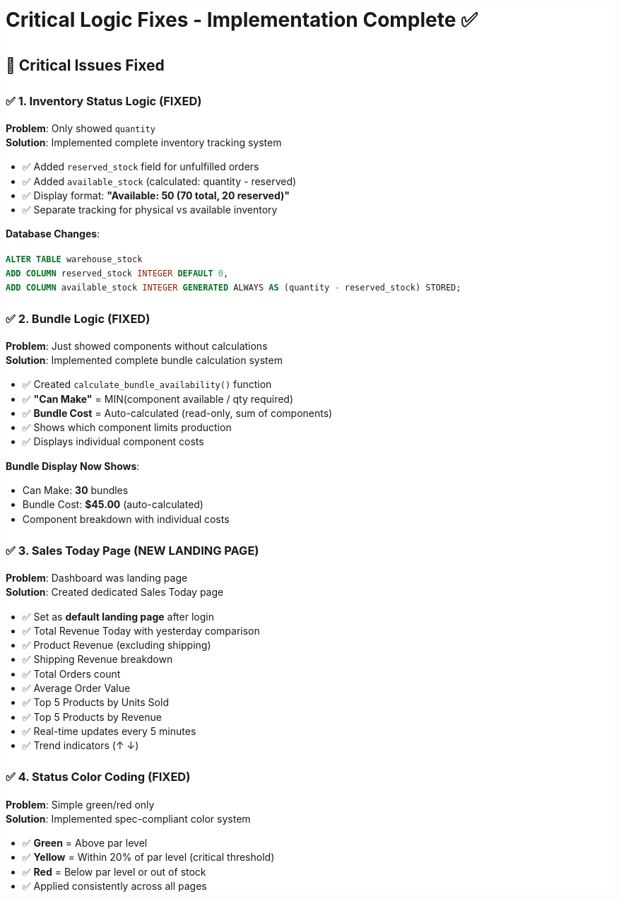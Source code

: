 # Critical Logic Fixes - Implementation Complete ✅

## 🚨 Critical Issues Fixed

### ✅ **1. Inventory Status Logic (FIXED)**
**Problem**: Only showed `quantity`  
**Solution**: Implemented complete inventory tracking system
- ✅ Added `reserved_stock` field for unfulfilled orders
- ✅ Added `available_stock` (calculated: quantity - reserved)
- ✅ Display format: **"Available: 50 (70 total, 20 reserved)"**
- ✅ Separate tracking for physical vs available inventory

**Database Changes**:
```sql
ALTER TABLE warehouse_stock
ADD COLUMN reserved_stock INTEGER DEFAULT 0,
ADD COLUMN available_stock INTEGER GENERATED ALWAYS AS (quantity - reserved_stock) STORED;
```

### ✅ **2. Bundle Logic (FIXED)**
**Problem**: Just showed components without calculations  
**Solution**: Implemented complete bundle calculation system
- ✅ Created `calculate_bundle_availability()` function
- ✅ **"Can Make"** = MIN(component available / qty required)
- ✅ **Bundle Cost** = Auto-calculated (read-only, sum of components)
- ✅ Shows which component limits production
- ✅ Displays individual component costs

**Bundle Display Now Shows**:
- Can Make: **30** bundles
- Bundle Cost: **$45.00** (auto-calculated)
- Component breakdown with individual costs

### ✅ **3. Sales Today Page (NEW LANDING PAGE)**
**Problem**: Dashboard was landing page  
**Solution**: Created dedicated Sales Today page
- ✅ Set as **default landing page** after login
- ✅ Total Revenue Today with yesterday comparison
- ✅ Product Revenue (excluding shipping)
- ✅ Shipping Revenue breakdown
- ✅ Total Orders count
- ✅ Average Order Value
- ✅ Top 5 Products by Units Sold
- ✅ Top 5 Products by Revenue
- ✅ Real-time updates every 5 minutes
- ✅ Trend indicators (↑ ↓)

### ✅ **4. Status Color Coding (FIXED)**
**Problem**: Simple green/red only  
**Solution**: Implemented spec-compliant color system
- ✅ **Green** = Above par level
- ✅ **Yellow** = Within 20% of par level (critical threshold)
- ✅ **Red** = Below par level or out of stock
- ✅ Applied consistently across all pages
